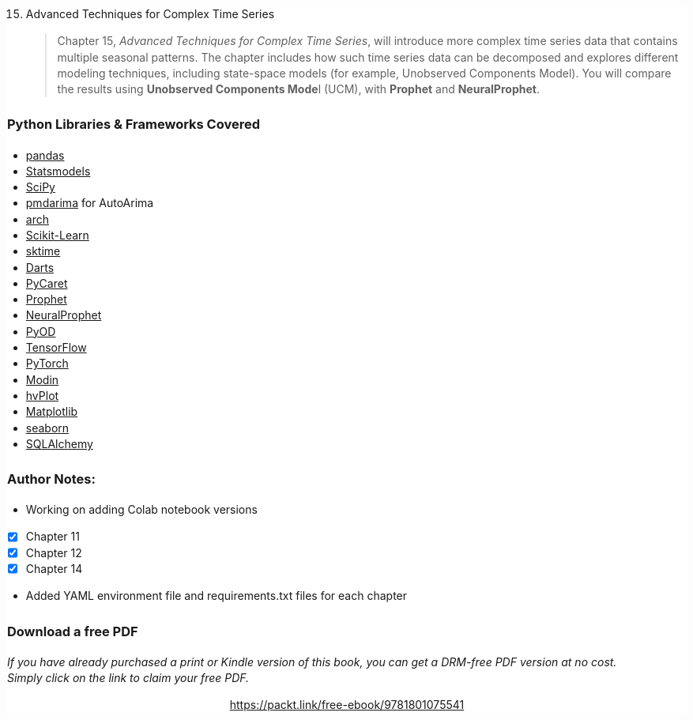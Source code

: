 15. Advanced Techniques for Complex Time Series

    > Chapter 15, *Advanced Techniques for Complex Time Series*, will introduce more complex time series data that contains multiple seasonal patterns. The chapter includes how such time series data can be decomposed and explores different modeling techniques, including state-space models (for example, Unobserved Components Model). You will compare the results using **Unobserved Components Mode**l (UCM), with **Prophet** and **NeuralProphet**. 



### Python Libraries & Frameworks Covered

* [pandas](https://pandas.pydata.org)
* [Statsmodels](https://www.statsmodels.org/stable/index.html)
* [SciPy](https://scipy.org)
* [pmdarima](https://github.com/alkaline-ml/pmdarima) for AutoArima 
* [arch](https://github.com/bashtage/arch)
* [Scikit-Learn](https://scikit-learn.org/stable/)
* [sktime](https://www.sktime.org/en/stable/)
* [Darts](https://unit8co.github.io/darts/)
* [PyCaret](https://pycaret.org)
* [Prophet](https://facebook.github.io/prophet/)
* [NeuralProphet](https://neuralprophet.com/html/index.html)
* [PyOD](https://github.com/yzhao062/pyod)
* [TensorFlow](https://www.tensorflow.org)
* [PyTorch](https://pytorch.org)
* [Modin](https://modin.readthedocs.io/en/stable/) 
* [hvPlot](https://hvplot.holoviz.org)
* [Matplotlib](https://matplotlib.org)
* [seaborn](https://seaborn.pydata.org)
* [SQLAlchemy](https://www.sqlalchemy.org)



### Author Notes:

* Working on adding Colab notebook versions 
- [x] Chapter 11
- [x] Chapter 12
- [x] Chapter 14

* Added YAML environment file and requirements.txt files for each chapter
### Download a free PDF

 <i>If you have already purchased a print or Kindle version of this book, you can get a DRM-free PDF version at no cost.<br>Simply click on the link to claim your free PDF.</i>
<p align="center"> <a href="https://packt.link/free-ebook/9781801075541">https://packt.link/free-ebook/9781801075541 </a> </p>
